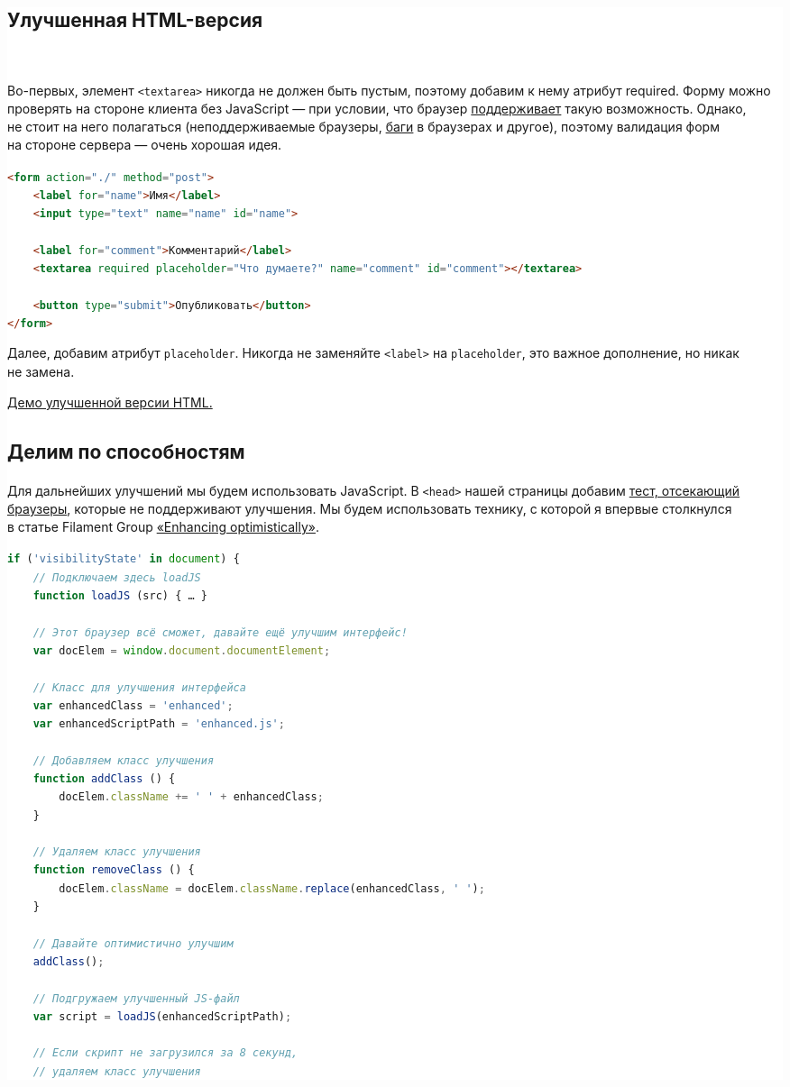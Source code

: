 ## Улучшенная HTML-версия

<img src="images/1.png" alt="">

Во-первых, элемент `<textarea>` никогда не должен быть пустым, поэтому добавим к нему атрибут required. Форму можно проверять на стороне клиента без JavaScript — при условии, что браузер [поддерживает](https://caniuse.com/#feat=form-validation) такую возможность. Однако, не стоит на него полагаться (неподдерживаемые браузеры, [баги](https://bugs.webkit.org/show_bug.cgi?id=28649) в браузерах и другое), поэтому валидация форм на стороне сервера — очень хорошая идея.

```html
<form action="./" method="post">
    <label for="name">Имя</label>
    <input type="text" name="name" id="name">

    <label for="comment">Комментарий</label>
    <textarea required placeholder="Что думаете?" name="comment" id="comment"></textarea>

    <button type="submit">Опубликовать</button>
</form>
```

Далее, добавим атрибут `placeholder`. Никогда не заменяйте `<label>` на `placeholder`, это важное дополнение, но никак не замена.

[Демо улучшенной версии HTML.](https://justmarkup.github.io/demos/form-enhancement/v2/)

## Делим по способностям

Для дальнейших улучшений мы будем использовать JavaScript. В `<head>` нашей страницы добавим [тест, отсекающий браузеры](https://justmarkup.com/log/2015/02/cut-the-mustard-revisited/), которые не поддерживают улучшения. Мы будем использовать технику, с которой я впервые столкнулся в статье Filament Group [«Enhancing optimistically»](https://www.filamentgroup.com/lab/enhancing-optimistically.html).

```js
if ('visibilityState' in document) {
    // Подключаем здесь loadJS
    function loadJS (src) { … }

    // Этот браузер всё сможет, давайте ещё улучшим интерфейс!
    var docElem = window.document.documentElement;

    // Класс для улучшения интерфейса
    var enhancedClass = 'enhanced';
    var enhancedScriptPath = 'enhanced.js';

    // Добавляем класс улучшения
    function addClass () {
        docElem.className += ' ' + enhancedClass;
    }

    // Удаляем класс улучшения
    function removeClass () {
        docElem.className = docElem.className.replace(enhancedClass, ' ');
    }

    // Давайте оптимистично улучшим
    addClass();

    // Подгружаем улучшенный JS-файл
    var script = loadJS(enhancedScriptPath);

    // Если скрипт не загрузился за 8 секунд,
    // удаляем класс улучшения
```